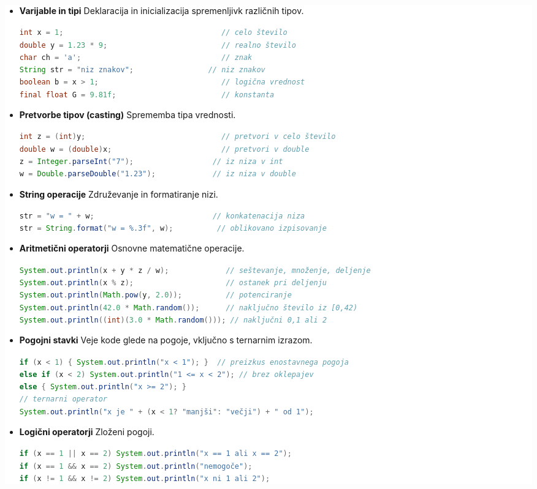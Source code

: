 * **Varijable in tipi**
  Deklaracija in inicializacija spremenljivk različnih tipov.

  ```java
  int x = 1;                                    // celo število
  double y = 1.23 * 9;                          // realno število
  char ch = 'a';                                // znak
  String str = "niz znakov";                 // niz znakov
  boolean b = x > 1;                            // logična vrednost
  final float G = 9.81f;                        // konstanta
  ```

* **Pretvorbe tipov (casting)**
  Sprememba tipa vrednosti.

  ```java
  int z = (int)y;                               // pretvori v celo število
  double w = (double)x;                         // pretvori v double
  z = Integer.parseInt("7");                  // iz niza v int
  w = Double.parseDouble("1.23");             // iz niza v double
  ```

* **String operacije**
  Združevanje in formatiranje nizi.

  ```java
  str = "w = " + w;                           // konkatenacija niza
  str = String.format("w = %.3f", w);          // oblikovano izpisovanje
  ```

* **Aritmetični operatorji**
  Osnovne matematične operacije.

  ```java
  System.out.println(x + y * z / w);             // seštevanje, množenje, deljenje
  System.out.println(x % z);                     // ostanek pri deljenju
  System.out.println(Math.pow(y, 2.0));          // potenciranje
  System.out.println(42.0 * Math.random());      // naključno število iz [0,42)
  System.out.println((int)(3.0 * Math.random())); // naključni 0,1 ali 2
  ```

* **Pogojni stavki**
  Veje kode glede na pogoje, vključno s ternarnim izrazom.

  ```java
  if (x < 1) { System.out.println("x < 1"); }  // preizkus enostavnega pogoja
  else if (x < 2) System.out.println("1 <= x < 2"); // brez oklepajev
  else { System.out.println("x >= 2"); }
  // ternarni operator
  System.out.println("x je " + (x < 1? "manjši": "večji") + " od 1");
  ```

* **Logični operatorji**
  Zloženi pogoji.

  ```java
  if (x == 1 || x == 2) System.out.println("x == 1 ali x == 2");
  if (x == 1 && x == 2) System.out.println("nemogoče");
  if (x != 1 && x != 2) System.out.println("x ni 1 ali 2");
  ```
